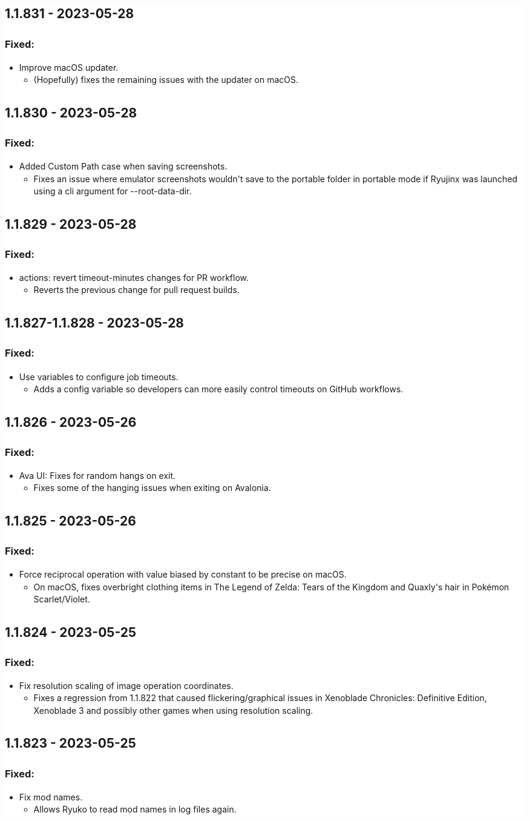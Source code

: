 ## 1.1.831 - 2023-05-28
### Fixed:
- Improve macOS updater.
  - (Hopefully) fixes the remaining issues with the updater on macOS.

## 1.1.830 - 2023-05-28
### Fixed:
- Added Custom Path case when saving screenshots.
  - Fixes an issue where emulator screenshots wouldn't save to the portable folder in portable mode if Ryujinx was launched using a cli argument for --root-data-dir.

## 1.1.829 - 2023-05-28
### Fixed:
- actions: revert timeout-minutes changes for PR workflow.
  - Reverts the previous change for pull request builds.

## 1.1.827-1.1.828 - 2023-05-28
### Fixed:
- Use variables to configure job timeouts.
  - Adds a config variable so developers can more easily control timeouts on GitHub workflows.

## 1.1.826 - 2023-05-26
### Fixed:
- Ava UI: Fixes for random hangs on exit.
  - Fixes some of the hanging issues when exiting on Avalonia.

## 1.1.825 - 2023-05-26
### Fixed:
- Force reciprocal operation with value biased by constant to be precise on macOS.
  - On macOS, fixes overbright clothing items in The Legend of Zelda: Tears of the Kingdom and Quaxly's hair in Pokémon Scarlet/Violet.

## 1.1.824 - 2023-05-25
### Fixed:
- Fix resolution scaling of image operation coordinates.
  - Fixes a regression from 1.1.822 that caused flickering/graphical issues in Xenoblade Chronicles: Definitive Edition, Xenoblade 3 and possibly other games when using resolution scaling.

## 1.1.823 - 2023-05-25
### Fixed:
- Fix mod names.
  - Allows Ryuko to read mod names in log files again.
